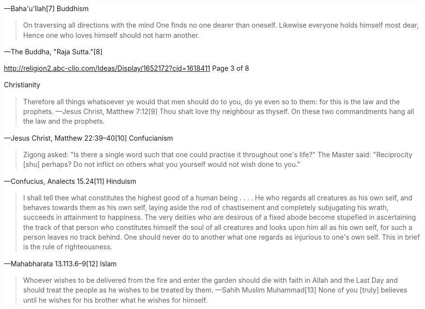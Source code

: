 —Baha'u'llah[7]
Buddhism

> On traversing all directions with the mind
> One finds no one dearer than oneself.
> Likewise everyone holds himself most dear,
> Hence one who loves himself should not harm another.

—The Buddha, "Raja Sutta."[8]

http://religion2.abc-clio.com/Ideas/Display/1652172?cid=1618411                                                                                                  Page 3 of 8

Christianity

> Therefore all things whatsoever ye would that men
> should do to you, do ye even so to them: for this is
> the law and the prophets.
> —Jesus Christ, Matthew 7:12[9]
> Thou shalt love thy neighbour as thyself. On these
> two commandments hang all the law and the prophets.

—Jesus Christ, Matthew 22:39–40[10]
Confucianism

> Zigong asked: "Is there a single word such that one
> could practise it throughout one's life?" The Master
> said: "Reciprocity [shu] perhaps? Do not inflict on
> others what you yourself would not wish done to you."

—Confucius, Analects 15.24[11]
Hinduism

> I shall tell thee what constitutes the highest good of a
> human being . . . . He who regards all creatures as his
> own self, and behaves towards them as his own self,
> laying aside the rod of chastisement and completely
> subjugating his wrath, succeeds in attainment to happiness.
> The very deities who are desirous of a fixed abode become
> stupefied in ascertaining the track of that person who
> constitutes himself the soul of all creatures and looks upon
> him all as his own self, for such a person leaves no track
> behind. One should never do to another what one regards
> as injurious to one's own self. This in brief is the rule of
> righteousness.

—Mahabharata 13.113.6–9[12]
Islam

> Whoever wishes to be delivered from the fire and enter
> the garden should die with faith in Allah and the Last Day
> and should treat the people as he wishes to be treated by them.
> —Sahih Muslim Muhammad[13]
> None of you [truly] believes until he wishes for his brother
> what he wishes for himself.
